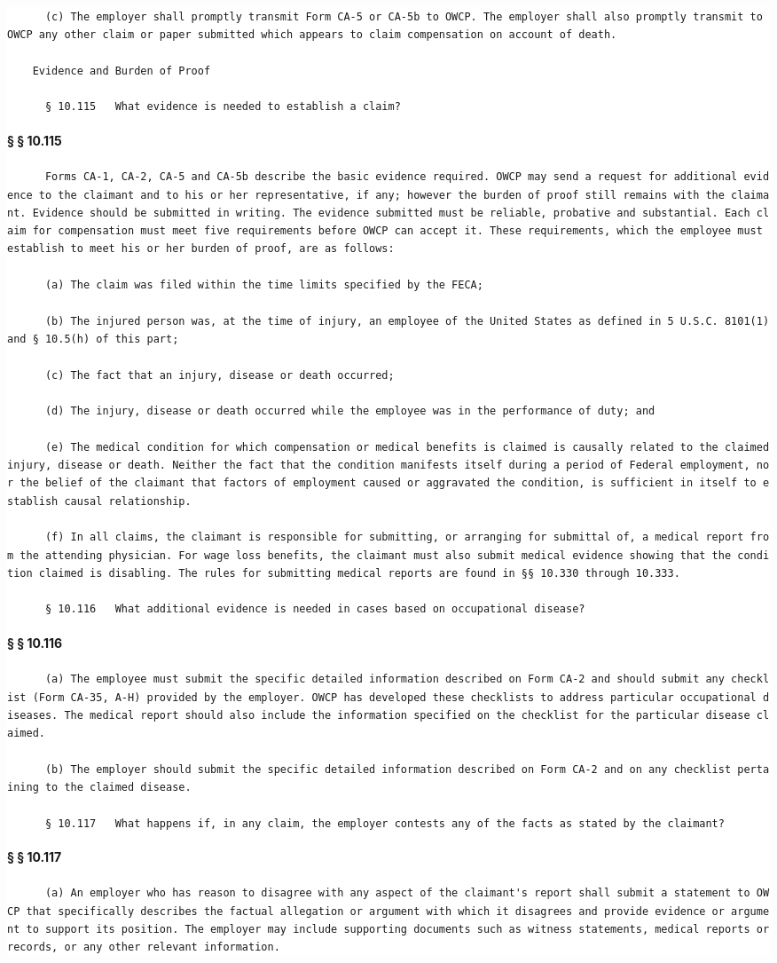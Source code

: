           (c) The employer shall promptly transmit Form CA-5 or CA-5b to OWCP. The employer shall also promptly transmit to OWCP any other claim or paper submitted which appears to claim compensation on account of death.

        Evidence and Burden of Proof

          § 10.115   What evidence is needed to establish a claim?

#### § § 10.115

          Forms CA-1, CA-2, CA-5 and CA-5b describe the basic evidence required. OWCP may send a request for additional evidence to the claimant and to his or her representative, if any; however the burden of proof still remains with the claimant. Evidence should be submitted in writing. The evidence submitted must be reliable, probative and substantial. Each claim for compensation must meet five requirements before OWCP can accept it. These requirements, which the employee must establish to meet his or her burden of proof, are as follows:

          (a) The claim was filed within the time limits specified by the FECA;

          (b) The injured person was, at the time of injury, an employee of the United States as defined in 5 U.S.C. 8101(1) and § 10.5(h) of this part;

          (c) The fact that an injury, disease or death occurred;

          (d) The injury, disease or death occurred while the employee was in the performance of duty; and

          (e) The medical condition for which compensation or medical benefits is claimed is causally related to the claimed injury, disease or death. Neither the fact that the condition manifests itself during a period of Federal employment, nor the belief of the claimant that factors of employment caused or aggravated the condition, is sufficient in itself to establish causal relationship.

          (f) In all claims, the claimant is responsible for submitting, or arranging for submittal of, a medical report from the attending physician. For wage loss benefits, the claimant must also submit medical evidence showing that the condition claimed is disabling. The rules for submitting medical reports are found in §§ 10.330 through 10.333.

          § 10.116   What additional evidence is needed in cases based on occupational disease?

#### § § 10.116

          (a) The employee must submit the specific detailed information described on Form CA-2 and should submit any checklist (Form CA-35, A-H) provided by the employer. OWCP has developed these checklists to address particular occupational diseases. The medical report should also include the information specified on the checklist for the particular disease claimed.

          (b) The employer should submit the specific detailed information described on Form CA-2 and on any checklist pertaining to the claimed disease.

          § 10.117   What happens if, in any claim, the employer contests any of the facts as stated by the claimant?

#### § § 10.117

          (a) An employer who has reason to disagree with any aspect of the claimant's report shall submit a statement to OWCP that specifically describes the factual allegation or argument with which it disagrees and provide evidence or argument to support its position. The employer may include supporting documents such as witness statements, medical reports or records, or any other relevant information.
